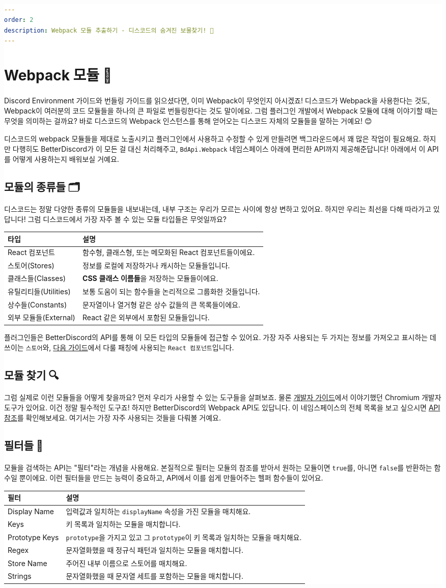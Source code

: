 ```yaml
---
order: 2
description: Webpack 모듈 추출하기 - 디스코드의 숨겨진 보물찾기! 🎯
---
```


# Webpack 모듈 🎁

Discord Environment 가이드와 번들링 가이드를 읽으셨다면, 이미 Webpack이 무엇인지 아시겠죠! 디스코드가 Webpack을 사용한다는 것도, Webpack이 여러분의 코드 모듈들을 하나의 큰 파일로 번들링한다는 것도 말이에요. 그럼 플러그인 개발에서 Webpack 모듈에 대해 이야기할 때는 무엇을 의미하는 걸까요? 바로 디스코드의 Webpack 인스턴스를 통해 얻어오는 디스코드 자체의 모듈들을 말하는 거예요! 😊

디스코드의 webpack 모듈들을 제대로 노출시키고 플러그인에서 사용하고 수정할 수 있게 만들려면 백그라운드에서 꽤 많은 작업이 필요해요. 하지만 다행히도 BetterDiscord가 이 모든 걸 대신 처리해주고, `BdApi.Webpack` 네임스페이스 아래에 편리한 API까지 제공해준답니다! 아래에서 이 API를 어떻게 사용하는지 배워보실 거예요.

## 모듈의 종류들 🗂️

디스코드는 정말 다양한 종류의 모듈들을 내보내는데, 내부 구조는 우리가 모르는 사이에 항상 변하고 있어요. 하지만 우리는 최선을 다해 따라가고 있답니다! 그럼 디스코드에서 가장 자주 볼 수 있는 모듈 타입들은 무엇일까요?

| 타입 | 설명 |
|:-----|:------------|
|React 컴포넌트|함수형, 클래스형, 또는 메모화된 React 컴포넌트들이에요.|
|스토어(Stores)|정보를 로컬에 저장하거나 캐시하는 모듈들입니다.|
|클래스들(Classes)|**CSS 클래스 이름들**을 저장하는 모듈들이에요.|
|유틸리티들(Utilities)|보통 도움이 되는 함수들을 논리적으로 그룹화한 것들입니다.|
|상수들(Constants)|문자열이나 열거형 같은 상수 값들의 큰 목록들이에요.|
|외부 모듈들(External)|React 같은 외부에서 포함된 모듈들입니다.|

플러그인들은 BetterDiscord의 API를 통해 이 모든 타입의 모듈들에 접근할 수 있어요. 가장 자주 사용되는 두 가지는 정보를 가져오고 표시하는 데 쓰이는 `스토어`와, [다음 가이드](./react.md)에서 다룰 패칭에 사용되는 `React 컴포넌트`입니다.

## 모듈 찾기 🔍

그럼 실제로 이런 모듈들을 어떻게 찾을까요? 먼저 우리가 사용할 수 있는 도구들을 살펴보죠. 물론 [개발자 가이드](../../developers/devtools.md)에서 이야기했던 Chromium 개발자 도구가 있어요. 이건 정말 필수적인 도구죠! 하지만 BetterDiscord의 Webpack API도 있답니다. 이 네임스페이스의 전체 목록을 보고 싶으시면 [API 참조](../../api/webpack.md)를 확인해보세요. 여기서는 가장 자주 사용되는 것들을 다뤄볼 거예요.

## 필터들 🎯

모듈을 검색하는 API는 "필터"라는 개념을 사용해요. 본질적으로 필터는 모듈의 참조를 받아서 원하는 모듈이면 `true`를, 아니면 `false`를 반환하는 함수일 뿐이에요. 이런 필터들을 만드는 능력이 중요하고, API에서 이를 쉽게 만들어주는 헬퍼 함수들이 있어요.

| 필터 | 설명 |
|:-------|:------------|
|Display Name|입력값과 일치하는 `displayName` 속성을 가진 모듈을 매치해요.|
|Keys|키 목록과 일치하는 모듈을 매치합니다.|
|Prototype Keys|`prototype`을 가지고 있고 그 `prototype`이 키 목록과 일치하는 모듈을 매치해요.|
|Regex|문자열화했을 때 정규식 패턴과 일치하는 모듈을 매치합니다.|
|Store Name|주어진 내부 이름으로 스토어를 매치해요.|
|Strings|문자열화했을 때 문자열 세트를 포함하는 모듈을 매치합니다.|
